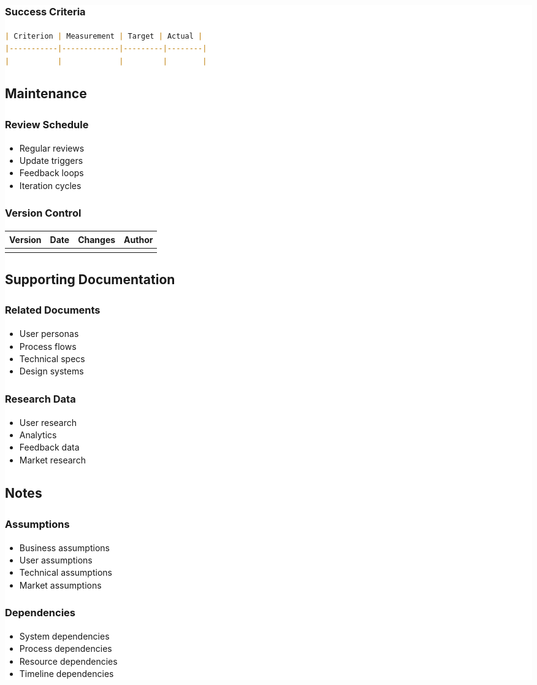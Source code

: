 ### Success Criteria
```markdown
| Criterion | Measurement | Target | Actual |
|-----------|-------------|---------|--------|
|           |             |         |        |
```

## Maintenance
### Review Schedule
- Regular reviews
- Update triggers
- Feedback loops
- Iteration cycles

### Version Control
| Version | Date | Changes | Author |
|---------|------|---------|---------|
|         |      |         |         |

## Supporting Documentation
### Related Documents
- User personas
- Process flows
- Technical specs
- Design systems

### Research Data
- User research
- Analytics
- Feedback data
- Market research

## Notes
### Assumptions
- Business assumptions
- User assumptions
- Technical assumptions
- Market assumptions

### Dependencies
- System dependencies
- Process dependencies
- Resource dependencies
- Timeline dependencies 